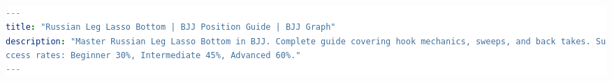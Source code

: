 ```yaml
---
title: "Russian Leg Lasso Bottom | BJJ Position Guide | BJJ Graph"
description: "Master Russian Leg Lasso Bottom in BJJ. Complete guide covering hook mechanics, sweeps, and back takes. Success rates: Beginner 30%, Intermediate 45%, Advanced 60%."
---
```





<script type="application/ld+json">
{
  "@context": "https://schema.org",
  "@type": "HowTo",
  "name": "How to Use Russian Leg Lasso in BJJ",
  "description": "Complete guide to executing techniques and transitions from Russian Leg Lasso Bottom.",
  "step": [
    {
      "@type": "HowToStep",
      "name": "Execute Russian Leg Lasso Sweep",
      "text": "From this position, execute Russian Leg Lasso Sweep to transition to top position.",
      "position": 1
    },
    {
      "@type": "HowToStep",
      "name": "Execute Back Take Entry",
      "text": "From this position, execute Back Take Entry to transition to Back Control.",
      "position": 2
    },
    {
      "@type": "HowToStep",
      "name": "Execute Triangle Setup",
      "text": "From this position, execute Triangle Setup to transition to Triangle Control.",
      "position": 3
    },
    {
      "@type": "HowToStep",
      "name": "Execute Omoplata Entry",
      "text": "From this position, execute Omoplata Entry to transition to Omoplata Control.",
      "position": 4
    },
    {
      "@type": "HowToStep",
      "name": "Execute Kiss of the Dragon",
      "text": "From this position, execute Kiss of the Dragon to transition to back exposure.",
      "position": 5
    }
  ],
  "tool": [
    "BJJ Gi or No-Gi attire",
    "Training partner",
    "Mat space"
  ],
  "totalTime": "PT5M"
}
</script>
<script type="application/ld+json">
{
  "@context": "https://schema.org",
  "@type": "BreadcrumbList",
  "itemListElement": [
    {
      "@type": "ListItem",
